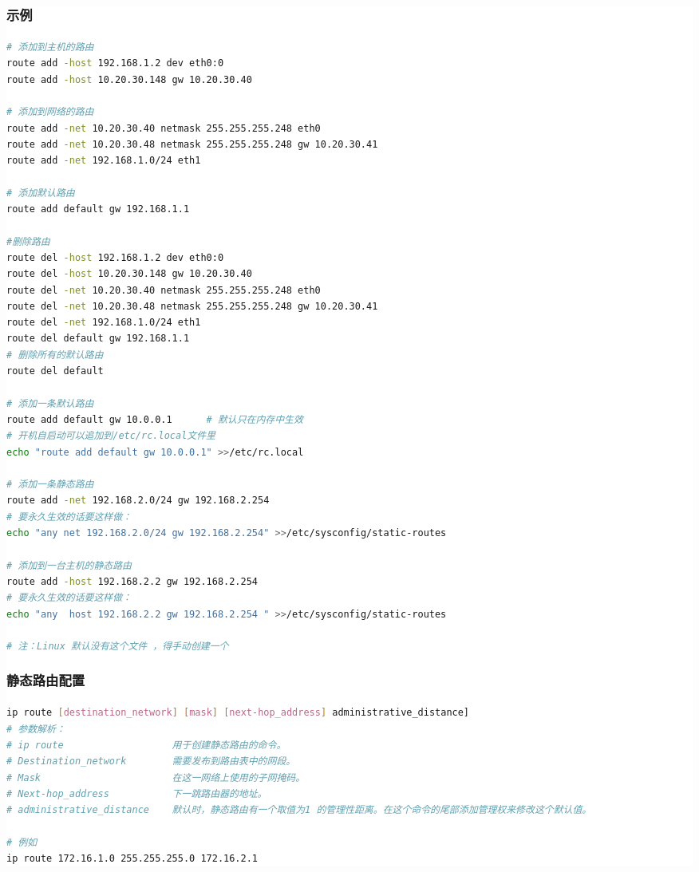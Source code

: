 ### 示例

```sh
# 添加到主机的路由
route add -host 192.168.1.2 dev eth0:0
route add -host 10.20.30.148 gw 10.20.30.40
  
# 添加到网络的路由
route add -net 10.20.30.40 netmask 255.255.255.248 eth0
route add -net 10.20.30.48 netmask 255.255.255.248 gw 10.20.30.41
route add -net 192.168.1.0/24 eth1
  
# 添加默认路由
route add default gw 192.168.1.1
  
#删除路由
route del -host 192.168.1.2 dev eth0:0
route del -host 10.20.30.148 gw 10.20.30.40
route del -net 10.20.30.40 netmask 255.255.255.248 eth0
route del -net 10.20.30.48 netmask 255.255.255.248 gw 10.20.30.41
route del -net 192.168.1.0/24 eth1
route del default gw 192.168.1.1
# 删除所有的默认路由
route del default   
 
# 添加一条默认路由
route add default gw 10.0.0.1      # 默认只在内存中生效
# 开机自启动可以追加到/etc/rc.local文件里
echo "route add default gw 10.0.0.1" >>/etc/rc.local
 
# 添加一条静态路由
route add -net 192.168.2.0/24 gw 192.168.2.254
# 要永久生效的话要这样做：
echo "any net 192.168.2.0/24 gw 192.168.2.254" >>/etc/sysconfig/static-routes
 
# 添加到一台主机的静态路由
route add -host 192.168.2.2 gw 192.168.2.254
# 要永久生效的话要这样做：
echo "any  host 192.168.2.2 gw 192.168.2.254 " >>/etc/sysconfig/static-routes

# 注：Linux 默认没有这个文件 ，得手动创建一个
```

### 静态路由配置

```sh
ip route [destination_network] [mask] [next-hop_address] administrative_distance]
# 参数解析：
# ip route                   用于创建静态路由的命令。
# Destination_network        需要发布到路由表中的网段。
# Mask                       在这一网络上使用的子网掩码。
# Next-hop_address           下一跳路由器的地址。
# administrative_distance    默认时，静态路由有一个取值为1 的管理性距离。在这个命令的尾部添加管理权来修改这个默认值。
 
# 例如
ip route 172.16.1.0 255.255.255.0 172.16.2.1
```
